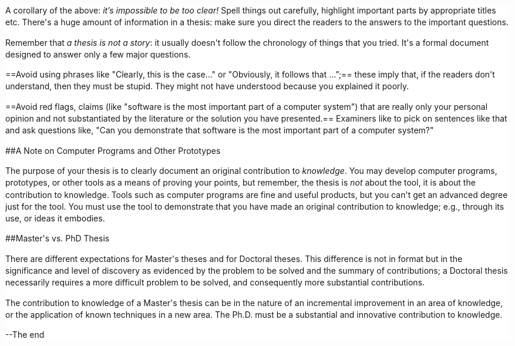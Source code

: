 A corollary of the above: *it’s impossible to be too clear!* Spell things out carefully, highlight important parts by appropriate titles etc. There's a huge amount of information in a thesis: make sure you direct the readers to the answers to the important questions.

Remember that *a thesis is not a story*: it usually doesn't follow the chronology of things that you tried. It's a formal document designed to answer only a few major questions.

==Avoid using phrases like "Clearly, this is the case..." or "Obviously, it follows that ...”;== these imply that, if the readers don't understand, then they must be stupid. They might not have understood because you explained it poorly.

==Avoid red flags, claims (like "software is the most important part of a computer system") that are really only your personal opinion and not substantiated by the literature or the solution you have presented.== Examiners like to pick on sentences like that and ask questions like, "Can you demonstrate that software is the most important part of a computer system?"


##A Note on Computer Programs and Other Prototypes

The purpose of your thesis is to clearly document an original contribution to *knowledge*. You may develop computer programs, prototypes, or other tools as a means of proving your points, but remember, the thesis is *not* about the tool, it is about the contribution to knowledge. Tools such as computer programs are fine and useful products, but you can't get an advanced degree just for the tool. You must use the tool to demonstrate that you have made an original contribution to knowledge; e.g., through its use, or ideas it embodies.


##Master's vs. PhD Thesis

There are different expectations for Master's theses and for Doctoral theses. This difference is not in format but in the significance and level of discovery as evidenced by the problem to be solved and the summary of contributions; a Doctoral thesis necessarily requires a more difficult problem to be solved, and consequently more substantial contributions.

The contribution to knowledge of a Master's thesis can be in the nature of an incremental improvement in an area of knowledge, or the application of known techniques in a new area. The Ph.D. must be a substantial and innovative contribution to knowledge.


--The end






